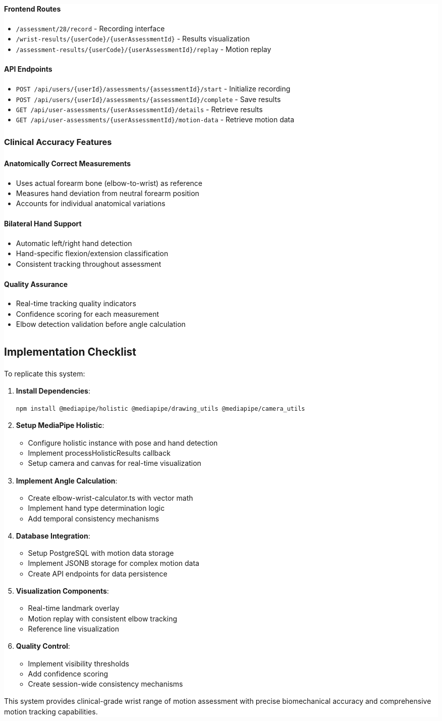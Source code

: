 #### Frontend Routes
- `/assessment/28/record` - Recording interface
- `/wrist-results/{userCode}/{userAssessmentId}` - Results visualization
- `/assessment-results/{userCode}/{userAssessmentId}/replay` - Motion replay

#### API Endpoints
- `POST /api/users/{userId}/assessments/{assessmentId}/start` - Initialize recording
- `POST /api/users/{userId}/assessments/{assessmentId}/complete` - Save results
- `GET /api/user-assessments/{userAssessmentId}/details` - Retrieve results
- `GET /api/user-assessments/{userAssessmentId}/motion-data` - Retrieve motion data

### Clinical Accuracy Features

#### Anatomically Correct Measurements
- Uses actual forearm bone (elbow-to-wrist) as reference
- Measures hand deviation from neutral forearm position
- Accounts for individual anatomical variations

#### Bilateral Hand Support
- Automatic left/right hand detection
- Hand-specific flexion/extension classification
- Consistent tracking throughout assessment

#### Quality Assurance
- Real-time tracking quality indicators
- Confidence scoring for each measurement
- Elbow detection validation before angle calculation

## Implementation Checklist

To replicate this system:

1. **Install Dependencies**:
   ```bash
   npm install @mediapipe/holistic @mediapipe/drawing_utils @mediapipe/camera_utils
   ```

2. **Setup MediaPipe Holistic**:
   - Configure holistic instance with pose and hand detection
   - Implement processHolisticResults callback
   - Setup camera and canvas for real-time visualization

3. **Implement Angle Calculation**:
   - Create elbow-wrist-calculator.ts with vector math
   - Implement hand type determination logic
   - Add temporal consistency mechanisms

4. **Database Integration**:
   - Setup PostgreSQL with motion data storage
   - Implement JSONB storage for complex motion data
   - Create API endpoints for data persistence

5. **Visualization Components**:
   - Real-time landmark overlay
   - Motion replay with consistent elbow tracking
   - Reference line visualization

6. **Quality Control**:
   - Implement visibility thresholds
   - Add confidence scoring
   - Create session-wide consistency mechanisms

This system provides clinical-grade wrist range of motion assessment with precise biomechanical accuracy and comprehensive motion tracking capabilities.